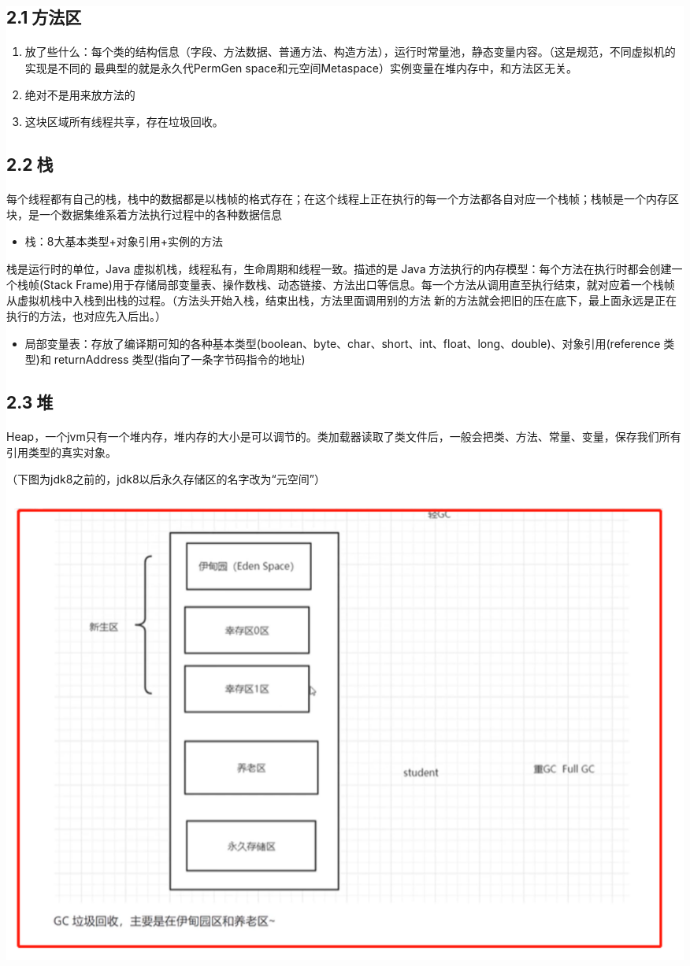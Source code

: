 ## 2.1 方法区

1. 放了些什么：每个类的结构信息（字段、方法数据、普通方法、构造方法），运行时常量池，静态变量内容。（这是规范，不同虚拟机的实现是不同的 最典型的就是永久代PermGen space和元空间Metaspace）实例变量在堆内存中，和方法区无关。

2. 绝对不是用来放方法的

3. 这块区域所有线程共享，存在垃圾回收。



## 2.2 栈

每个线程都有自己的栈，栈中的数据都是以栈帧的格式存在；在这个线程上正在执行的每一个方法都各自对应一个栈帧；栈帧是一个内存区块，是一个数据集维系着方法执行过程中的各种数据信息

- 栈：8大基本类型+对象引用+实例的方法

栈是运行时的单位，Java 虚拟机栈，线程私有，生命周期和线程一致。描述的是 Java 方法执行的内存模型：每个方法在执行时都会创建一个栈帧(Stack Frame)用于存储局部变量表、操作数栈、动态链接、方法出口等信息。每一个方法从调用直至执行结束，就对应着一个栈帧从虚拟机栈中入栈到出栈的过程。（方法头开始入栈，结束出栈，方法里面调用别的方法 新的方法就会把旧的压在底下，最上面永远是正在执行的方法，也对应先入后出。）

- 局部变量表：存放了编译期可知的各种基本类型(boolean、byte、char、short、int、float、long、double)、对象引用(reference 类型)和 returnAddress 类型(指向了一条字节码指令的地址)



## 2.3 堆

Heap，一个jvm只有一个堆内存，堆内存的大小是可以调节的。类加载器读取了类文件后，一般会把类、方法、常量、变量，保存我们所有引用类型的真实对象。

（下图为jdk8之前的，jdk8以后永久存储区的名字改为“元空间”）



![截屏2024-02-26 16.13.16](./Java/截屏2024-02-2616.13.16.png)
